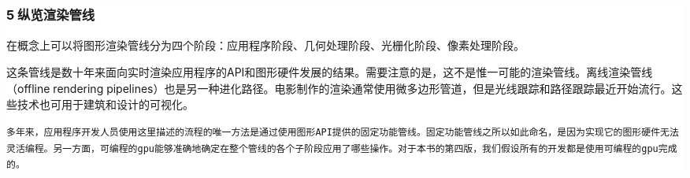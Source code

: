    ### 5 纵览渲染管线

   在概念上可以将图形渲染管线分为四个阶段：应用程序阶段、几何处理阶段、光栅化阶段、像素处理阶段。 

   这条管线是数十年来面向实时渲染应用程序的API和图形硬件发展的结果。需要注意的是，这不是惟一可能的渲染管线。离线渲染管线（offline rendering pipelines）也是另一种进化路径。电影制作的渲染通常使用微多边形管道，但是光线跟踪和路径跟踪最近开始流行。这些技术也可用于建筑和设计的可视化。

    多年来，应用程序开发人员使用这里描述的流程的唯一方法是通过使用图形API提供的固定功能管线。固定功能管线之所以如此命名，是因为实现它的图形硬件无法灵活编程。另一方面，可编程的gpu能够准确地确定在整个管线的各个子阶段应用了哪些操作。对于本书的第四版，我们假设所有的开发都是使用可编程的gpu完成的。
